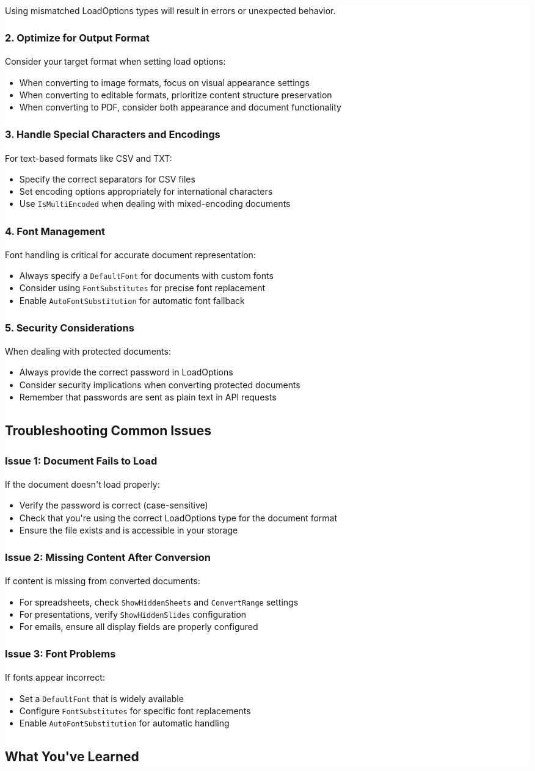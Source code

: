 Using mismatched LoadOptions types will result in errors or unexpected behavior.

### 2. Optimize for Output Format

Consider your target format when setting load options:
- When converting to image formats, focus on visual appearance settings
- When converting to editable formats, prioritize content structure preservation
- When converting to PDF, consider both appearance and document functionality

### 3. Handle Special Characters and Encodings

For text-based formats like CSV and TXT:
- Specify the correct separators for CSV files
- Set encoding options appropriately for international characters
- Use `IsMultiEncoded` when dealing with mixed-encoding documents

### 4. Font Management

Font handling is critical for accurate document representation:
- Always specify a `DefaultFont` for documents with custom fonts
- Consider using `FontSubstitutes` for precise font replacement
- Enable `AutoFontSubstitution` for automatic font fallback

### 5. Security Considerations

When dealing with protected documents:
- Always provide the correct password in LoadOptions
- Consider security implications when converting protected documents
- Remember that passwords are sent as plain text in API requests

## Troubleshooting Common Issues

### Issue 1: Document Fails to Load
If the document doesn't load properly:
- Verify the password is correct (case-sensitive)
- Check that you're using the correct LoadOptions type for the document format
- Ensure the file exists and is accessible in your storage

### Issue 2: Missing Content After Conversion
If content is missing from converted documents:
- For spreadsheets, check `ShowHiddenSheets` and `ConvertRange` settings
- For presentations, verify `ShowHiddenSlides` configuration
- For emails, ensure all display fields are properly configured

### Issue 3: Font Problems
If fonts appear incorrect:
- Set a `DefaultFont` that is widely available
- Configure `FontSubstitutes` for specific font replacements
- Enable `AutoFontSubstitution` for automatic handling

## What You've Learned
